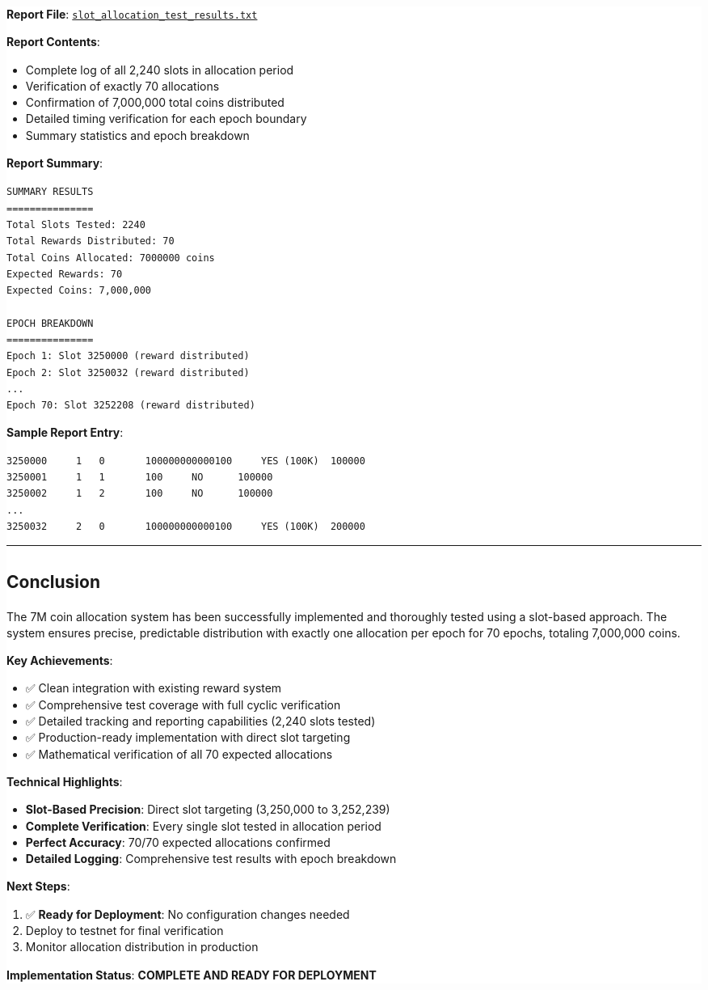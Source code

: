 **Report File**: [`slot_allocation_test_results.txt`](./slot_allocation_test_results.txt)

**Report Contents**:
- Complete log of all 2,240 slots in allocation period
- Verification of exactly 70 allocations
- Confirmation of 7,000,000 total coins distributed
- Detailed timing verification for each epoch boundary
- Summary statistics and epoch breakdown

**Report Summary**:
```
SUMMARY RESULTS
===============
Total Slots Tested: 2240
Total Rewards Distributed: 70
Total Coins Allocated: 7000000 coins
Expected Rewards: 70
Expected Coins: 7,000,000

EPOCH BREAKDOWN
===============
Epoch 1: Slot 3250000 (reward distributed)
Epoch 2: Slot 3250032 (reward distributed)
...
Epoch 70: Slot 3252208 (reward distributed)
```

**Sample Report Entry**:
```
3250000		1	0		100000000000100		YES (100K)	100000
3250001		1	1		100		NO		100000
3250002		1	2		100		NO		100000
...
3250032		2	0		100000000000100		YES (100K)	200000
```

---

## Conclusion

The 7M coin allocation system has been successfully implemented and thoroughly tested using a slot-based approach. The system ensures precise, predictable distribution with exactly one allocation per epoch for 70 epochs, totaling 7,000,000 coins.

**Key Achievements**:
- ✅ Clean integration with existing reward system
- ✅ Comprehensive test coverage with full cyclic verification
- ✅ Detailed tracking and reporting capabilities (2,240 slots tested)
- ✅ Production-ready implementation with direct slot targeting
- ✅ Mathematical verification of all 70 expected allocations

**Technical Highlights**:
- **Slot-Based Precision**: Direct slot targeting (3,250,000 to 3,252,239)
- **Complete Verification**: Every single slot tested in allocation period
- **Perfect Accuracy**: 70/70 expected allocations confirmed
- **Detailed Logging**: Comprehensive test results with epoch breakdown

**Next Steps**:
1. ✅ **Ready for Deployment**: No configuration changes needed
2. Deploy to testnet for final verification
3. Monitor allocation distribution in production

**Implementation Status**: **COMPLETE AND READY FOR DEPLOYMENT**
